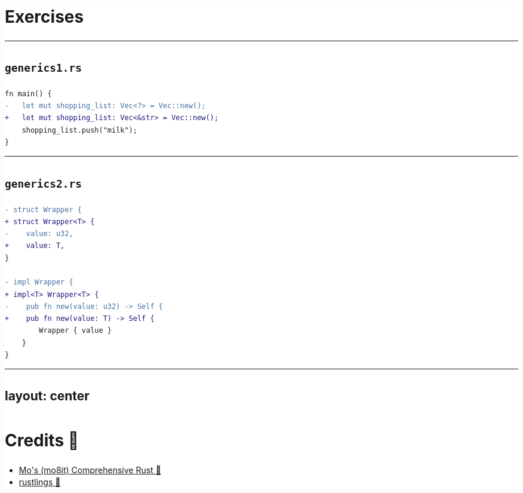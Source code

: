 # Exercises

---

## `generics1.rs`

```diff
fn main() {
-   let mut shopping_list: Vec<?> = Vec::new();
+   let mut shopping_list: Vec<&str> = Vec::new();
    shopping_list.push("milk");
}
```

---

## `generics2.rs`

```diff
- struct Wrapper {
+ struct Wrapper<T> {
-    value: u32,
+    value: T,
}

- impl Wrapper {
+ impl<T> Wrapper<T> {
-    pub fn new(value: u32) -> Self {
+    pub fn new(value: T) -> Self {
        Wrapper { value }
    }
}
```

---
layout: center
---

# Credits 🌟

- [Mo's (mo8it) Comprehensive Rust 🦀](https://comprehensive-rust.mo8it.com/)
- [rustlings 🦀](https://github.com/rust-lang/rustlings)
